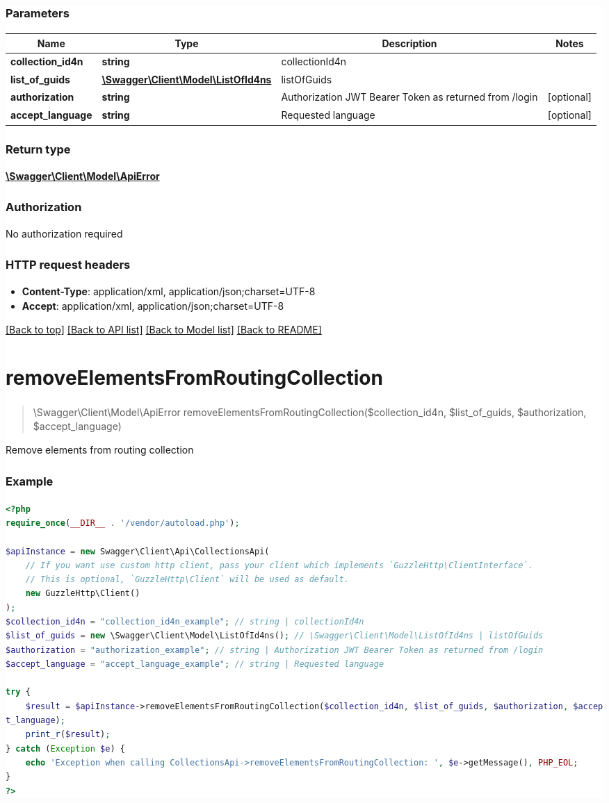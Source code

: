 ### Parameters

Name | Type | Description  | Notes
------------- | ------------- | ------------- | -------------
 **collection_id4n** | **string**| collectionId4n |
 **list_of_guids** | [**\Swagger\Client\Model\ListOfId4ns**](../Model/ListOfId4ns.md)| listOfGuids |
 **authorization** | **string**| Authorization JWT Bearer Token as returned from /login | [optional]
 **accept_language** | **string**| Requested language | [optional]

### Return type

[**\Swagger\Client\Model\ApiError**](../Model/ApiError.md)

### Authorization

No authorization required

### HTTP request headers

 - **Content-Type**: application/xml, application/json;charset=UTF-8
 - **Accept**: application/xml, application/json;charset=UTF-8

[[Back to top]](#) [[Back to API list]](../../README.md#documentation-for-api-endpoints) [[Back to Model list]](../../README.md#documentation-for-models) [[Back to README]](../../README.md)

# **removeElementsFromRoutingCollection**
> \Swagger\Client\Model\ApiError removeElementsFromRoutingCollection($collection_id4n, $list_of_guids, $authorization, $accept_language)

Remove elements from routing collection

### Example
```php
<?php
require_once(__DIR__ . '/vendor/autoload.php');

$apiInstance = new Swagger\Client\Api\CollectionsApi(
    // If you want use custom http client, pass your client which implements `GuzzleHttp\ClientInterface`.
    // This is optional, `GuzzleHttp\Client` will be used as default.
    new GuzzleHttp\Client()
);
$collection_id4n = "collection_id4n_example"; // string | collectionId4n
$list_of_guids = new \Swagger\Client\Model\ListOfId4ns(); // \Swagger\Client\Model\ListOfId4ns | listOfGuids
$authorization = "authorization_example"; // string | Authorization JWT Bearer Token as returned from /login
$accept_language = "accept_language_example"; // string | Requested language

try {
    $result = $apiInstance->removeElementsFromRoutingCollection($collection_id4n, $list_of_guids, $authorization, $accept_language);
    print_r($result);
} catch (Exception $e) {
    echo 'Exception when calling CollectionsApi->removeElementsFromRoutingCollection: ', $e->getMessage(), PHP_EOL;
}
?>
```
